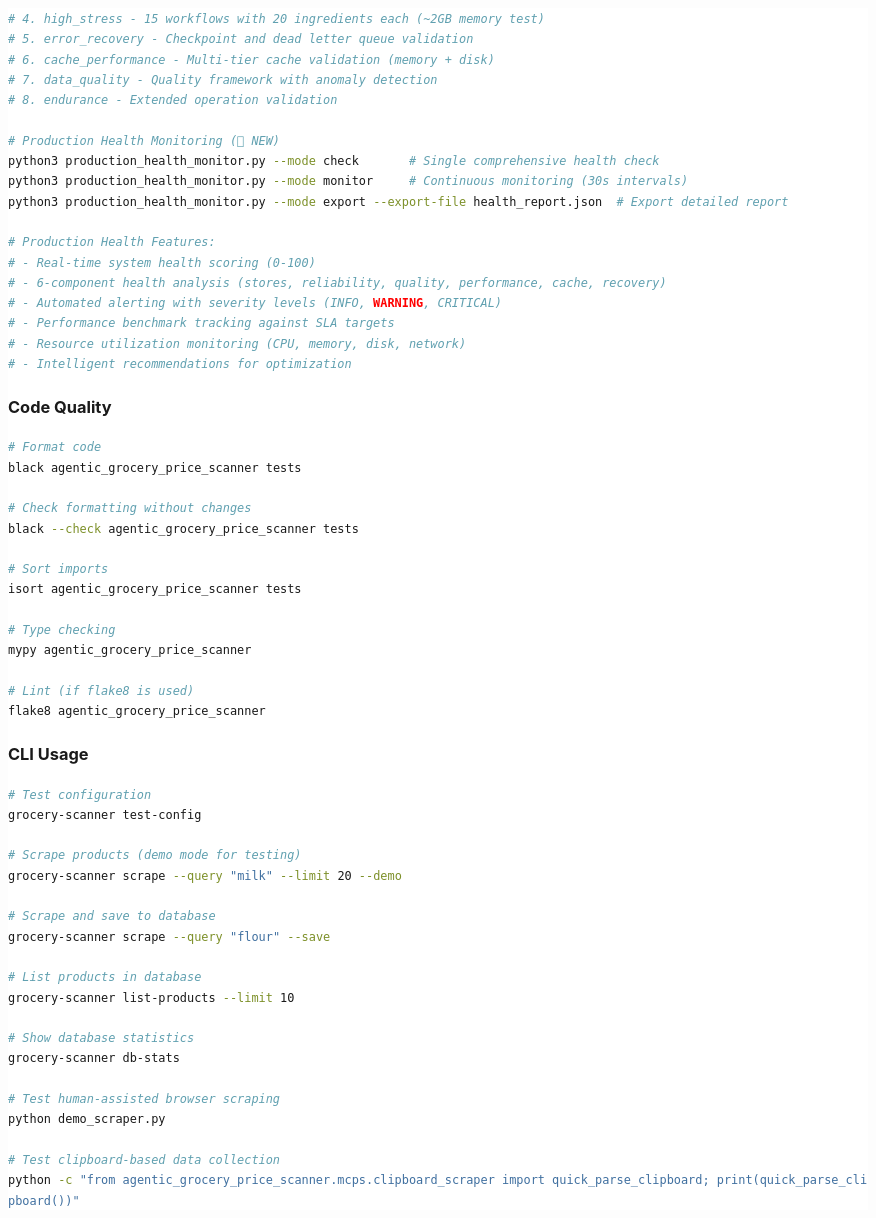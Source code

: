 ```bash
# 4. high_stress - 15 workflows with 20 ingredients each (~2GB memory test)
# 5. error_recovery - Checkpoint and dead letter queue validation
# 6. cache_performance - Multi-tier cache validation (memory + disk)
# 7. data_quality - Quality framework with anomaly detection
# 8. endurance - Extended operation validation

# Production Health Monitoring (🚀 NEW)
python3 production_health_monitor.py --mode check       # Single comprehensive health check
python3 production_health_monitor.py --mode monitor     # Continuous monitoring (30s intervals)
python3 production_health_monitor.py --mode export --export-file health_report.json  # Export detailed report

# Production Health Features:
# - Real-time system health scoring (0-100)
# - 6-component health analysis (stores, reliability, quality, performance, cache, recovery)
# - Automated alerting with severity levels (INFO, WARNING, CRITICAL)
# - Performance benchmark tracking against SLA targets
# - Resource utilization monitoring (CPU, memory, disk, network)
# - Intelligent recommendations for optimization
```

### Code Quality
```bash
# Format code
black agentic_grocery_price_scanner tests

# Check formatting without changes
black --check agentic_grocery_price_scanner tests

# Sort imports
isort agentic_grocery_price_scanner tests

# Type checking
mypy agentic_grocery_price_scanner

# Lint (if flake8 is used)
flake8 agentic_grocery_price_scanner
```

### CLI Usage
```bash
# Test configuration
grocery-scanner test-config

# Scrape products (demo mode for testing)
grocery-scanner scrape --query "milk" --limit 20 --demo

# Scrape and save to database
grocery-scanner scrape --query "flour" --save

# List products in database
grocery-scanner list-products --limit 10

# Show database statistics
grocery-scanner db-stats

# Test human-assisted browser scraping
python demo_scraper.py

# Test clipboard-based data collection
python -c "from agentic_grocery_price_scanner.mcps.clipboard_scraper import quick_parse_clipboard; print(quick_parse_clipboard())"

```
